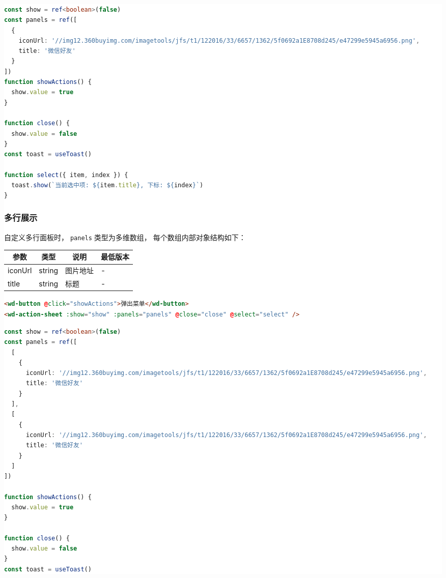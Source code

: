 ```typescript
const show = ref<boolean>(false)
const panels = ref([
  {
    iconUrl: '//img12.360buyimg.com/imagetools/jfs/t1/122016/33/6657/1362/5f0692a1E8708d245/e47299e5945a6956.png',
    title: '微信好友'
  }
])
function showActions() {
  show.value = true
}

function close() {
  show.value = false
}
const toast = useToast()

function select({ item, index }) {
  toast.show(`当前选中项: ${item.title}, 下标: ${index}`)
}
```

### 多行展示

自定义多行面板时， `panels` 类型为多维数组， 每个数组内部对象结构如下：

| 参数    | 类型   | 说明     | 最低版本 |
| ------- | ------ | -------- | -------- |
| iconUrl | string | 图片地址 | -        |
| title   | string | 标题     | -        |

```html
<wd-button @click="showActions">弹出菜单</wd-button>
<wd-action-sheet :show="show" :panels="panels" @close="close" @select="select" />
```

```typescript
const show = ref<boolean>(false)
const panels = ref([
  [
    {
      iconUrl: '//img12.360buyimg.com/imagetools/jfs/t1/122016/33/6657/1362/5f0692a1E8708d245/e47299e5945a6956.png',
      title: '微信好友'
    }
  ],
  [
    {
      iconUrl: '//img12.360buyimg.com/imagetools/jfs/t1/122016/33/6657/1362/5f0692a1E8708d245/e47299e5945a6956.png',
      title: '微信好友'
    }
  ]
])

function showActions() {
  show.value = true
}

function close() {
  show.value = false
}
const toast = useToast()

```
